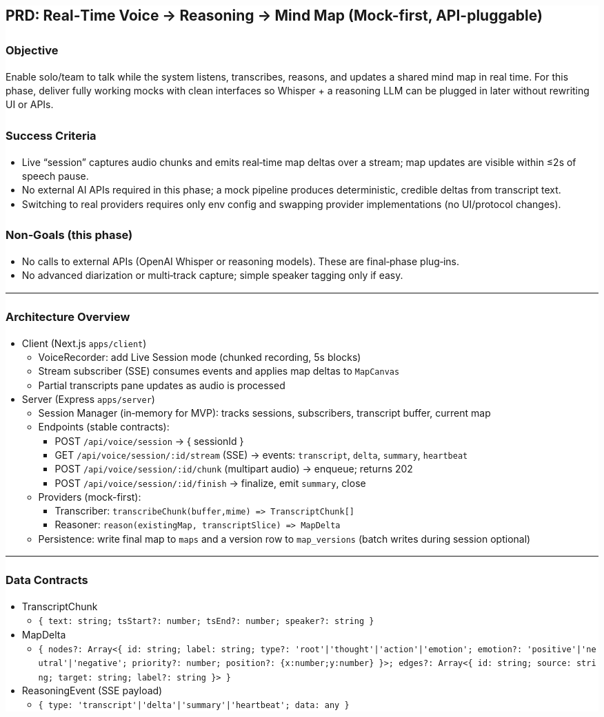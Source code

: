 ## PRD: Real‑Time Voice → Reasoning → Mind Map (Mock-first, API-pluggable)

### Objective
Enable solo/team to talk while the system listens, transcribes, reasons, and updates a shared mind map in real time. For this phase, deliver fully working mocks with clean interfaces so Whisper + a reasoning LLM can be plugged in later without rewriting UI or APIs.

### Success Criteria
- Live “session” captures audio chunks and emits real‑time map deltas over a stream; map updates are visible within ≤2s of speech pause.
- No external AI APIs required in this phase; a mock pipeline produces deterministic, credible deltas from transcript text.
- Switching to real providers requires only env config and swapping provider implementations (no UI/protocol changes).

### Non‑Goals (this phase)
- No calls to external APIs (OpenAI Whisper or reasoning models). These are final‑phase plug‑ins.
- No advanced diarization or multi‑track capture; simple speaker tagging only if easy.

---

### Architecture Overview

- Client (Next.js `apps/client`)
  - VoiceRecorder: add Live Session mode (chunked recording, 5s blocks)
  - Stream subscriber (SSE) consumes events and applies map deltas to `MapCanvas`
  - Partial transcripts pane updates as audio is processed
- Server (Express `apps/server`)
  - Session Manager (in‑memory for MVP): tracks sessions, subscribers, transcript buffer, current map
  - Endpoints (stable contracts):
    - POST `/api/voice/session` → { sessionId }
    - GET `/api/voice/session/:id/stream` (SSE) → events: `transcript`, `delta`, `summary`, `heartbeat`
    - POST `/api/voice/session/:id/chunk` (multipart audio) → enqueue; returns 202
    - POST `/api/voice/session/:id/finish` → finalize, emit `summary`, close
  - Providers (mock-first):
    - Transcriber: `transcribeChunk(buffer,mime) => TranscriptChunk[]`
    - Reasoner: `reason(existingMap, transcriptSlice) => MapDelta`
  - Persistence: write final map to `maps` and a version row to `map_versions` (batch writes during session optional)

---

### Data Contracts

- TranscriptChunk
  - `{ text: string; tsStart?: number; tsEnd?: number; speaker?: string }`
- MapDelta
  - `{ nodes?: Array<{ id: string; label: string; type?: 'root'|'thought'|'action'|'emotion'; emotion?: 'positive'|'neutral'|'negative'; priority?: number; position?: {x:number;y:number} }>; edges?: Array<{ id: string; source: string; target: string; label?: string }> }`
- ReasoningEvent (SSE payload)
  - `{ type: 'transcript'|'delta'|'summary'|'heartbeat'; data: any }`
